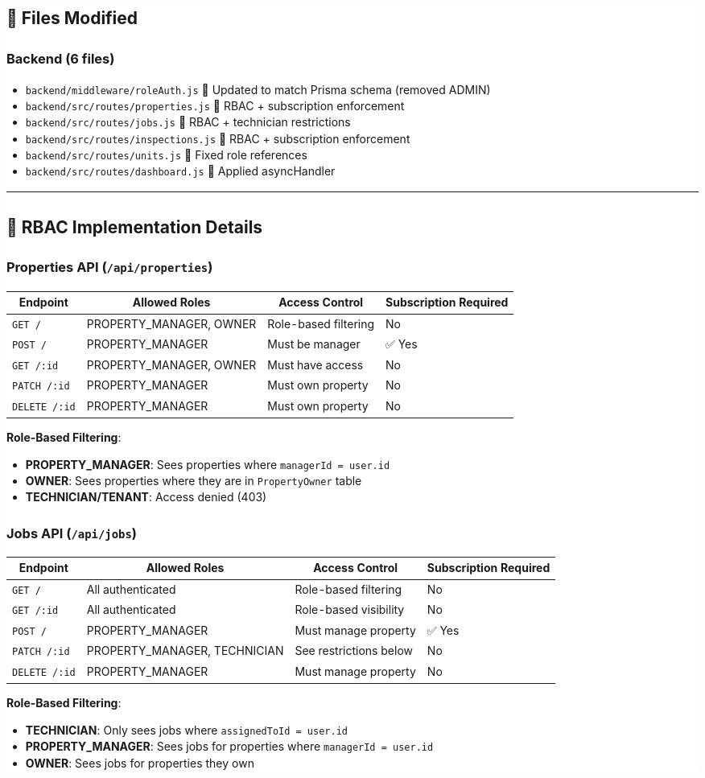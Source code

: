 
## 📝 Files Modified

### Backend (6 files)
- `backend/middleware/roleAuth.js` 🔧 Updated to match Prisma schema (removed ADMIN)
- `backend/src/routes/properties.js` 🔧 RBAC + subscription enforcement
- `backend/src/routes/jobs.js` 🔧 RBAC + technician restrictions
- `backend/src/routes/inspections.js` 🔧 RBAC + subscription enforcement
- `backend/src/routes/units.js` 🔧 Fixed role references
- `backend/src/routes/dashboard.js` 🔧 Applied asyncHandler

---

## 🔐 RBAC Implementation Details

### Properties API (`/api/properties`)

| Endpoint | Allowed Roles | Access Control | Subscription Required |
|----------|---------------|----------------|----------------------|
| `GET /` | PROPERTY_MANAGER, OWNER | Role-based filtering | No |
| `POST /` | PROPERTY_MANAGER | Must be manager | ✅ Yes |
| `GET /:id` | PROPERTY_MANAGER, OWNER | Must have access | No |
| `PATCH /:id` | PROPERTY_MANAGER | Must own property | No |
| `DELETE /:id` | PROPERTY_MANAGER | Must own property | No |

**Role-Based Filtering**:
- **PROPERTY_MANAGER**: Sees properties where `managerId = user.id`
- **OWNER**: Sees properties where they are in `PropertyOwner` table
- **TECHNICIAN/TENANT**: Access denied (403)

### Jobs API (`/api/jobs`)

| Endpoint | Allowed Roles | Access Control | Subscription Required |
|----------|---------------|----------------|----------------------|
| `GET /` | All authenticated | Role-based filtering | No |
| `GET /:id` | All authenticated | Role-based visibility | No |
| `POST /` | PROPERTY_MANAGER | Must manage property | ✅ Yes |
| `PATCH /:id` | PROPERTY_MANAGER, TECHNICIAN | See restrictions below | No |
| `DELETE /:id` | PROPERTY_MANAGER | Must manage property | No |

**Role-Based Filtering**:
- **TECHNICIAN**: Only sees jobs where `assignedToId = user.id`
- **PROPERTY_MANAGER**: Sees jobs for properties where `managerId = user.id`
- **OWNER**: Sees jobs for properties they own

